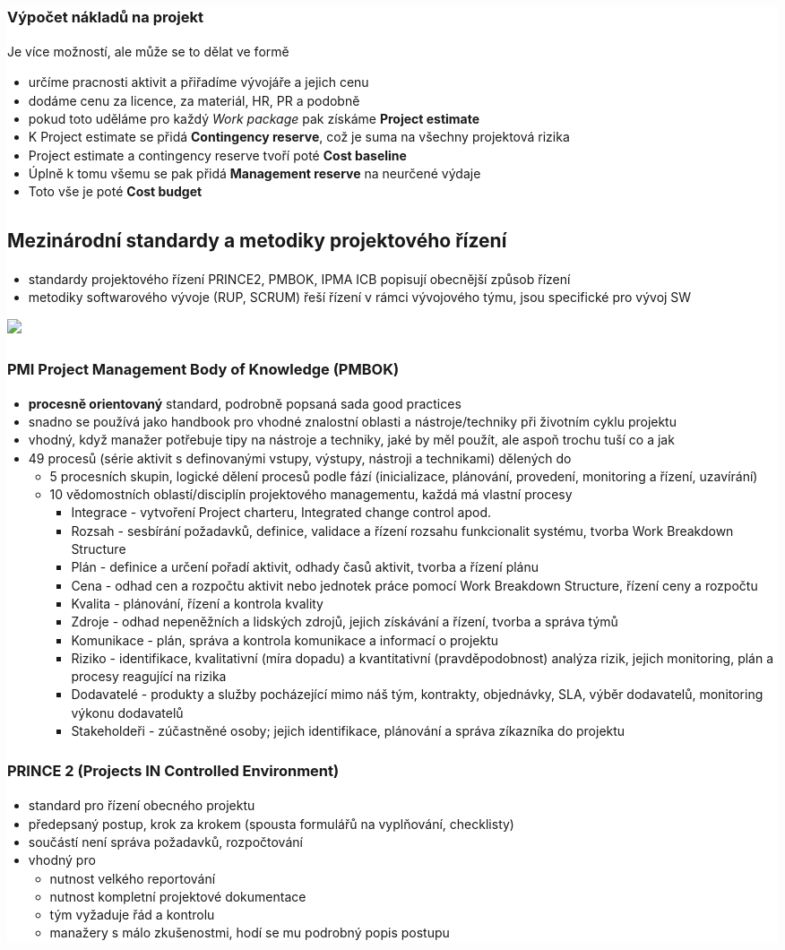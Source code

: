 
### Výpočet nákladů na projekt

Je více možností, ale může se to dělat ve formě
- určíme pracnosti aktivit a přiřadíme vývojáře a jejich cenu
- dodáme cenu za licence, za materiál, HR, PR a podobně
- pokud toto uděláme pro každý *Work package* pak získáme **Project estimate**
- K Project estimate se přidá **Contingency reserve**, což je suma na všechny projektová rizika
- Project estimate a contingency reserve tvoří poté **Cost baseline**
- Úplně k tomu všemu se pak přidá **Management reserve** na neurčené výdaje
- Toto vše je poté **Cost budget**


## Mezinárodní standardy a metodiky projektového řízení 
- standardy projektového řízení PRINCE2, PMBOK, IPMA ICB popisují obecnější způsob řízení
- metodiky softwarového vývoje (RUP, SCRUM) řeší řízení v rámci vývojového týmu, jsou specifické pro vývoj SW

![](img/20230525184623.png)

### PMI Project Management Body of Knowledge (PMBOK)
- **procesně orientovaný** standard, podrobně popsaná sada good practices
- snadno se používá jako handbook pro vhodné znalostní oblasti a nástroje/techniky při životním cyklu projektu
- vhodný, když manažer potřebuje tipy na nástroje a techniky, jaké by měl použít, ale aspoň trochu tuší co a jak
- 49 procesů (série aktivit s definovanými vstupy, výstupy, nástroji a technikami) dělených do
    - 5 procesních skupin, logické dělení procesů podle fází (inicializace, plánování, provedení, monitoring a řízení, uzavírání)
    - 10 vědomostních oblastí/disciplín projektového managementu, každá má vlastní procesy
        - Integrace - vytvoření Project charteru, Integrated change control apod.
        - Rozsah - sesbírání požadavků, definice, validace a řízení rozsahu funkcionalit systému, tvorba Work Breakdown Structure
        - Plán - definice a určení pořadí aktivit, odhady časů aktivit, tvorba a řízení plánu
        - Cena - odhad cen a rozpočtu aktivit nebo jednotek práce pomocí Work Breakdown Structure, řízení ceny a rozpočtu
        - Kvalita - plánování, řízení a kontrola kvality
        - Zdroje - odhad nepeněžních a lidských zdrojů, jejich získávání a řízení, tvorba a správa týmů
        - Komunikace - plán, správa a kontrola komunikace a informací o projektu
        - Riziko - identifikace, kvalitativní (míra dopadu) a kvantitativní (pravděpodobnost) analýza rizik, jejich monitoring, plán a procesy reagující na rizika
        - Dodavatelé - produkty a služby pocházející mimo náš tým, kontrakty, objednávky, SLA, výběr dodavatelů, monitoring výkonu dodavatelů
        - Stakeholdeři - zúčastněné osoby; jejich identifikace, plánování a správa zíkazníka do projektu

### PRINCE 2 (Projects IN Controlled Environment)
- standard pro řízení obecného projektu
- předepsaný postup, krok za krokem (spousta formulářů na vyplňování, checklisty)
- součástí není správa požadavků, rozpočtování
- vhodný pro
    - nutnost velkého reportování
    - nutnost kompletní projektové dokumentace
    - tým vyžaduje řád a kontrolu
    - manažery s málo zkušenostmi, hodí se mu podrobný popis postupu
